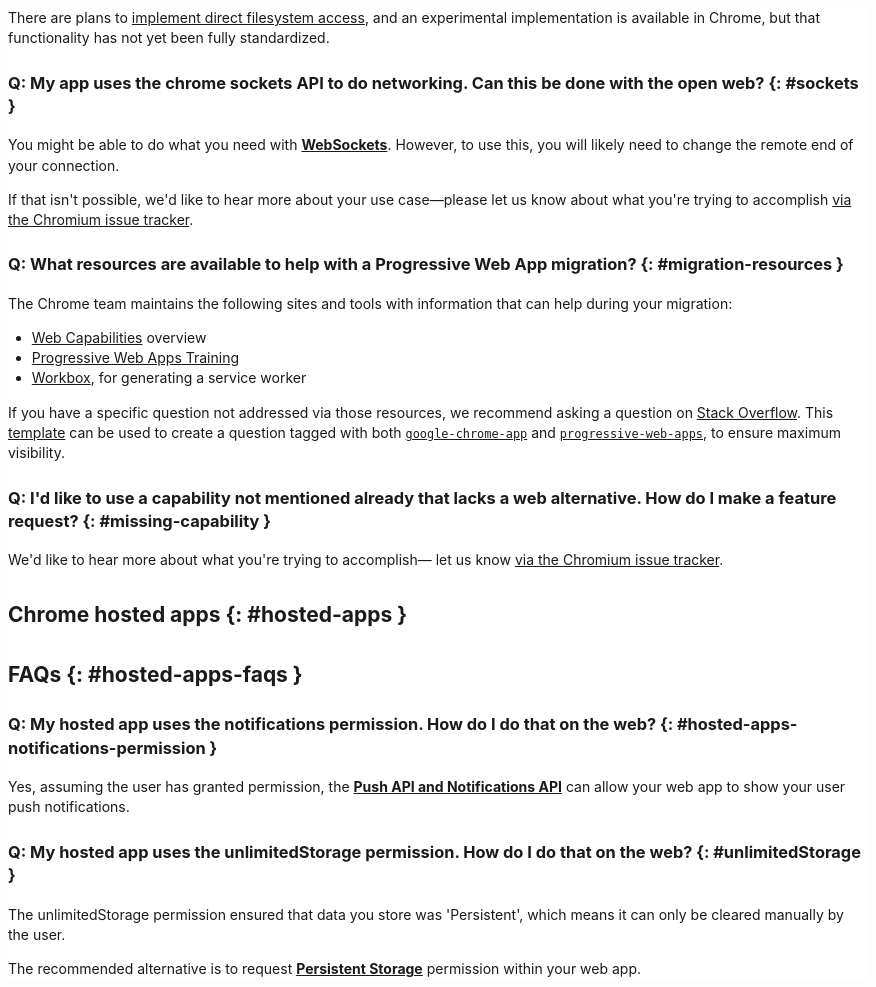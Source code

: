 There are plans to [implement direct filesystem access][185], and an experimental implementation is
available in Chrome, but that functionality has not yet been fully standardized.

### Q: My app uses the chrome sockets API to do networking. Can this be done with the open web? {: #sockets }

You might be able to do what you need with **[WebSockets][186]**. However, to use this, you will
likely need to change the remote end of your connection.

If that isn't possible, we'd like to hear more about your use case—please let us know about what
you're trying to accomplish [via the Chromium issue tracker][187].

### Q: What resources are available to help with a Progressive Web App migration? {: #migration-resources }

The Chrome team maintains the following sites and tools with information that can help during your
migration:

- [Web Capabilities][188] overview
- [Progressive Web Apps Training][189]
- [Workbox][190], for generating a service worker

If you have a specific question not addressed via those resources, we recommend asking a question on
[Stack Overflow][191]. This [template][192] can be used to create a question tagged with both
[`google-chrome-app`][193] and [`progressive-web-apps`][194], to ensure maximum visibility.

### Q: I'd like to use a capability not mentioned already that lacks a web alternative. How do I make a feature request? {: #missing-capability }

We'd like to hear more about what you're trying to accomplish— let us know [via the Chromium issue
tracker][195].

## Chrome hosted apps {: #hosted-apps }

## FAQs {: #hosted-apps-faqs }

### Q: My hosted app uses the notifications permission. How do I do that on the web? {: #hosted-apps-notifications-permission }

Yes, assuming the user has granted permission, the **[Push API and Notifications API][196]** can
allow your web app to show your user push notifications.

### Q: My hosted app uses the unlimitedStorage permission. How do I do that on the web? {: #unlimitedStorage }

The unlimitedStorage permission ensured that data you store was 'Persistent', which means it can
only be cleared manually by the user.

The recommended alternative is to request **[Persistent Storage][197]** permission within your web
app.


[1]: https://blog.chromium.org/2020/01/moving-forward-from-chrome-apps.html
[2]: /apps/migration
[3]: https://developers.google.com/web/progressive-web-apps/
[4]: https://developers.google.com/web/updates/capabilities
[5]: https://www.chromium.org/teams/web-capabilities-fugu
[6]: https://caniuse.com/
[8]: https://developers.google.com/web/progressive-web-apps/desktop
[9]: https://developers.google.com/web/fundamentals/app-install-banners/
[10]: /docs/extensions/reference
[11]: /extensions/messaging#external-webpage
[12]: /extensions/browserAction
[14]: /apps/accessibilityFeatures
[15]: /extensions/accessibilityFeatures
[16]: /apps/alarms
[17]: http://crbug.com/891339
[18]: https://developer.android.com/topic/libraries/architecture/workmanager
[19]: /extensions/alarms
[20]: /apps/app_runtime
[21]: https://bugs.chromium.org/p/chromium/issues/detail?id=844279
[22]: https://developer.android.com/guide/components/activities/activity-lifecycle
[23]: /apps/app_runtime#event-onRestarted
[24]: https://developers.google.com/web/updates/2018/07/page-lifecycle-api
[25]: https://developer.android.com/guide/components/activities/activity-lifecycle#onresume
[26]: /apps/app_window
[27]: https://crbug.com/897300
[28]: /extensions/windows
[29]: /apps/audio
[30]: http://crbug.com/897326
[31]: https://developer.android.com/guide/topics/media/mediaplayer
[32]: /apps/app_bluetooth
[33]: https://www.chromestatus.com/feature/5264933985976320
[34]: https://developer.android.com/guide/topics/connectivity/bluetooth
[35]: /apps/bluetoothLowEnergy
[36]: https://www.chromestatus.com/feature/5264933985976320
[37]: https://developer.android.com/guide/topics/connectivity/bluetooth-le
[38]: /apps/bluetoothSocket
[39]: https://www.chromestatus.com/feature/5264933985976320
[40]: https://developer.android.com/reference/android/bluetooth/BluetoothSocket
[41]: /apps/browser
[42]: https://developer.mozilla.org/en-US/docs/Web/API/Window/open
[43]: https://developer.android.com/reference/android/content/Intent
[44]: /apps/commands
[45]: https://w3c.github.io/uievents/
[46]: https://developer.android.com/training/keyboard-input/commands
[47]: /extensions/commands
[48]: /apps/contextMenus
[49]: https://developer.android.com/reference/android/view/ContextMenu
[50]: /apps/documentScan
[51]: /extensions/documentScan
[52]: /apps/events
[53]: https://bugs.chromium.org/p/chromium/issues/detail?id=891339
[54]: /extensions/events
[55]: /apps/extensionTypes
[56]: /extensions/extensionTypes
[57]: /apps/fileSystem
[58]: http://crbug.com/853326
[59]: /apps/fileSystemProvider
[60]: https://developer.android.com/reference/java/nio/file/spi/FileSystemProvider.html
[61]: /extensions/fileSystemProvider
[62]: /apps/gcm
[63]: https://developers.google.com/web/fundamentals/push-notifications/
[64]: /extensions/gcm
[65]: /apps/hid
[66]: https://www.chromestatus.com/feature/5172464636133376
[67]: /apps/i18n
[68]: https://developer.android.com/guide/topics/resources/localization
[69]: /extensions/i18n
[70]: /apps/identity
[71]: https://www.chromestatus.com/feature/5669923372138496
[72]: https://developer.android.com/training/id-auth/authenticate
[73]: /extensions/identity
[74]: /apps/idle
[75]: http://crbug.com/878979
[76]: /extensions/idle
[77]: /apps/instanceID
[78]: https://developers.google.com/web/fundamentals/push-notifications/
[79]: /extensions/instanceID
[80]: /apps/mdns
[81]: https://developer.android.com/training/connect-devices-wirelessly/nsd
[82]: /apps/mediaGalleries
[83]: http://crbug.com/853326
[84]: /apps/networking_onc
[85]: /apps/notifications
[86]: https://www.chromestatus.com/feature/5064350557536256
[87]: /extensions/notifications
[88]: /apps/permissions
[89]: https://developer.mozilla.org/en-US/docs/Web/API/Permissions_API
[90]: /extensions/permissions
[91]: /apps/power
[92]: https://www.chromestatus.com/feature/4636879949398016
[93]: http://b/133417350
[94]: /extensions/power
[95]: /apps/printerProvider
[96]: /extensions/printerProvider
[97]: https://developer.android.com/reference/android/printservice/package-summary
[98]: /extensions/printerProvider
[99]: /apps/runtime
[100]: https://developers.google.com/web/updates/2018/07/page-lifecycle-api
[101]: /extensions/runtime
[102]: /apps/messaging#connect
[103]: https://www.chromestatus.com/feature/6710044586409984
[104]: /extensions/runtime#method-connect
[105]: /apps/messaging#simple
[106]: /extensions/runtime#method-sendMessage
[107]: /apps/app_serial
[108]: https://www.chromestatus.com/feature/6577673212002304
[109]: /apps/app_network
[110]: https://w3c.github.io/webrtc-quic/cs.html
[111]: https://developer.android.com/reference/java/net/Socket
[112]: /apps/sockets_tcpServer
[113]: https://developer.android.com/reference/java/net/Socket
[114]: /apps/sockets_udp
[115]: https://w3c.github.io/webrtc-quic/cs.html
[116]: https://developer.android.com/reference/java/net/DatagramSocket
[117]: /apps/storage
[118]: https://www.chromestatus.com/feature/5072127703121920
[119]: https://www.chromestatus.com/feature/6507459568992256
[120]: /extensions/storage
[121]: /extensions/manifest/storage
[122]: https://developer.android.com/work/managed-configurations
[123]: /extensions/storage#property-managed
[124]: /apps/syncFileSystem
[125]: https://developers.google.com/drive/api/v3/quickstart/java
[126]: /apps/system.cpu
[127]: https://www.chromestatus.com/feature/6248386202173440
[128]: /extensions/system_cpu
[129]: /apps/system.display
[130]: https://drafts.csswg.org/cssom-view/#the-screen-interface
[131]: https://developer.android.com/reference/android/util/DisplayMetrics
[132]: /apps/system.memory
[133]: https://www.chromestatus.com/feature/5119701235531776
[134]: /extensions/system_memory
[135]: /apps/system.network
[136]: https://www.chromestatus.com/feature/6338383617982464
[137]: /apps/system.storage
[138]: https://www.chromestatus.com/feature/5630353511284736
[139]: /extensions/system_storage
[140]: /apps/tts
[141]: https://www.chromestatus.com/feature/4782875580825600
[142]: https://android-developers.googleblog.com/2009/09/introduction-to-text-to-speech-in.html
[143]: /extensions/tts
[144]: /apps/types
[145]: /extensions/types
[146]: /apps/app_usb
[147]: https://www.chromestatus.com/feature/5651917954875392
[148]: http://go/arc++usb
[149]: /apps/virtualKeyboard
[150]: https://developer.android.com/training/keyboard-input
[151]: /apps/vpnProvider
[152]: https://developer.android.com/reference/android/net/VpnService
[153]: /extensions/vpnProvider
[154]: /apps/wallpaper
[155]: https://developer.android.com/reference/android/app/WallpaperManager
[156]: /extensions/wallpaper
[157]: /apps/manifest/externally_connectable
[158]: /apps/manifest/kiosk_enabled
[159]: /apps/manifest/minimum_chrome_version
[160]: /apps/manifest/minimum_chrome_version
[161]: /apps/offline_apps
[162]: https://developers.google.com/web/fundamentals/codelabs/offline/
[163]: /native-client
[164]: /native-client/migration
[165]: /docs/extensions/reference/webviewTag/
[166]: https://developer.android.com/reference/android/webkit/WebView
[167]: https://forms.gle/cNiZJbSutFbnFUdv8
[168]: /extensions/management#method-uninstallSelf
[169]: /extensions/management#method-installReplacementWebApp
[170]: https://developers.google.com/web/progressive-web-apps/
[171]: https://developers.google.com/web/progressive-web-apps/desktop
[172]: https://developers.google.com/web/fundamentals/app-install-banners/
[173]: https://developers.google.com/web/fundamentals/web-app-manifest/#display
[174]: https://developers.google.com/web/fundamentals/web-app-manifest/
[175]: https://developer.mozilla.org/en-US/docs/Web/Events/keydown
[176]: https://developers.google.com/web/fundamentals/web-app-manifest/#display
[177]: https://chromestatus.com/feature/5642959835889664
[178]: /extensions/commands
[179]: https://developers.google.com/web/ilt/pwa/introduction-to-service-worker
[180]: https://developers.google.com/web/tools/workbox/
[181]: https://developers.google.com/web/fundamentals/engage-and-retain/push-notifications/
[182]: https://developers.google.com/web/fundamentals/engage-and-retain/push-notifications/
[183]: https://developers.google.com/web/updates/2015/07/interact-with-ble-devices-on-the-web
[184]: https://developers.google.com/web/updates/2016/03/access-usb-devices-on-the-web
[185]: https://developers.google.com/web/updates/2018/11/writable-files
[186]: https://developer.mozilla.org/en-US/docs/Web/API/WebSockets_API
[187]: https://bit.ly/new-fugu-request
[188]: https://developers.google.com/web/updates/capabilities
[189]: https://developers.google.com/web/ilt/pwa/
[190]: https://developers.google.com/web/tools/workbox/
[191]: https://stackoverflow.com/
[192]: https://stackoverflow.com/questions/ask?tags=progressive-web-apps,google-chrome-app
[193]: https://stackoverflow.com/questions/tagged/google-chrome-app
[194]: https://stackoverflow.com/questions/tagged/progressive-web-apps
[195]: https://bit.ly/new-fugu-request
[196]: https://developers.google.com/web/fundamentals/engage-and-retain/push-notifications/
[197]: https://developers.google.com/web/updates/2016/06/persistent-storage?hl=en
[198]: https://developer.mozilla.org/en-US/docs/Web/API/Geolocation_API
[199]: https://developers.google.com/web/ilt/pwa/introduction-to-service-worker
[200]: https://developers.google.com/web/updates/2015/12/background-sync?hl=en
[201]: https://developers.google.com/web/updates/2019/08/periodic-background-sync
[202]: https://developers.google.com/web/updates/2018/03/clipboardapi
[203]: https://developers.google.com/web/updates/2019/07/image-support-for-async-clipboard